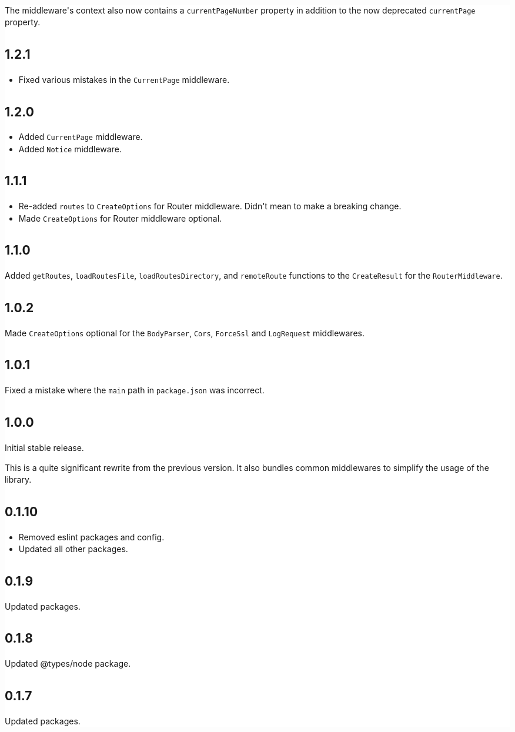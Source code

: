 The middleware's context also now contains a `currentPageNumber` property in addition to the now deprecated `currentPage` property.

## 1.2.1

* Fixed various mistakes in the `CurrentPage` middleware.

## 1.2.0

* Added `CurrentPage` middleware.
* Added `Notice` middleware.

## 1.1.1

* Re-added `routes` to `CreateOptions` for Router middleware. Didn't mean to make a breaking change.
* Made `CreateOptions` for Router middleware optional.

## 1.1.0
Added `getRoutes`, `loadRoutesFile`, `loadRoutesDirectory`, and `remoteRoute` functions to the `CreateResult` for the `RouterMiddleware`.

## 1.0.2
Made `CreateOptions` optional for the `BodyParser`, `Cors`, `ForceSsl` and `LogRequest` middlewares.

## 1.0.1
Fixed a mistake where the `main` path in `package.json` was incorrect.

## 1.0.0
Initial stable release.

This is a quite significant rewrite from the previous version. It also bundles common middlewares to simplify the usage of the library.

## 0.1.10

* Removed eslint packages and config.
* Updated all other packages.

## 0.1.9
Updated packages.

## 0.1.8
Updated @types/node package.

## 0.1.7
Updated packages.
